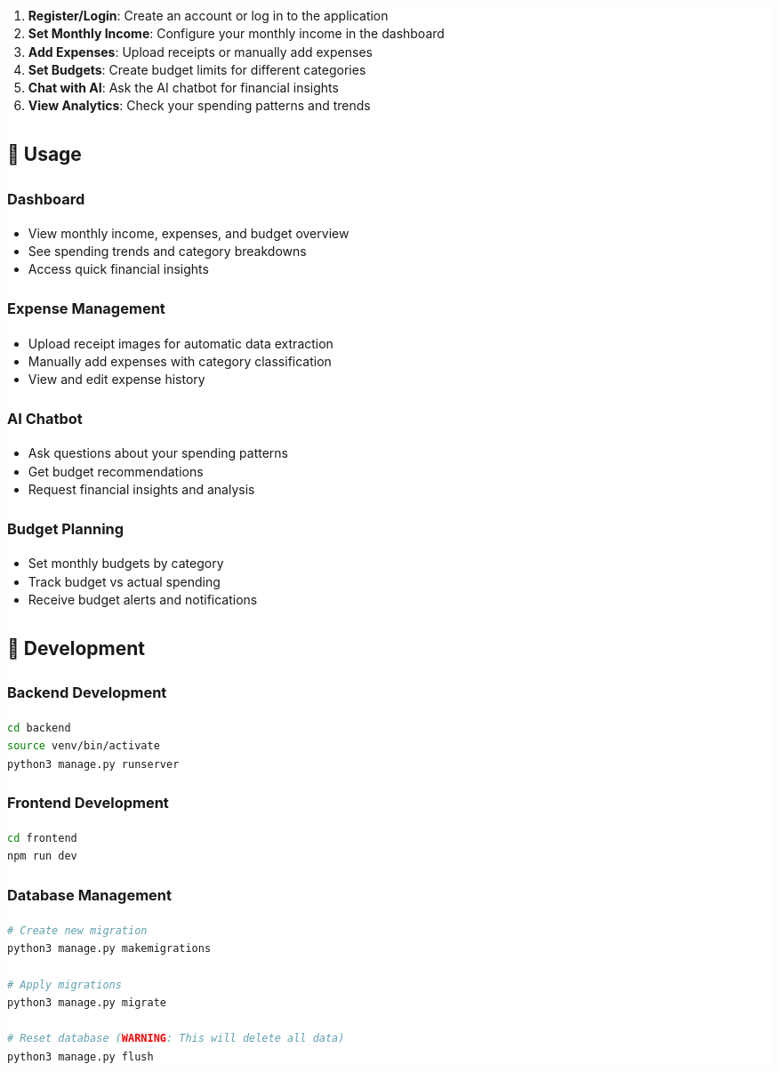 1. **Register/Login**: Create an account or log in to the application
2. **Set Monthly Income**: Configure your monthly income in the dashboard
3. **Add Expenses**: Upload receipts or manually add expenses
4. **Set Budgets**: Create budget limits for different categories
5. **Chat with AI**: Ask the AI chatbot for financial insights
6. **View Analytics**: Check your spending patterns and trends

## 📱 Usage

### Dashboard
- View monthly income, expenses, and budget overview
- See spending trends and category breakdowns
- Access quick financial insights

### Expense Management
- Upload receipt images for automatic data extraction
- Manually add expenses with category classification
- View and edit expense history

### AI Chatbot
- Ask questions about your spending patterns
- Get budget recommendations
- Request financial insights and analysis

### Budget Planning
- Set monthly budgets by category
- Track budget vs actual spending
- Receive budget alerts and notifications

## 🔧 Development

### Backend Development

```bash
cd backend
source venv/bin/activate
python3 manage.py runserver
```

### Frontend Development

```bash
cd frontend
npm run dev
```

### Database Management

```bash
# Create new migration
python3 manage.py makemigrations

# Apply migrations
python3 manage.py migrate

# Reset database (WARNING: This will delete all data)
python3 manage.py flush
```
